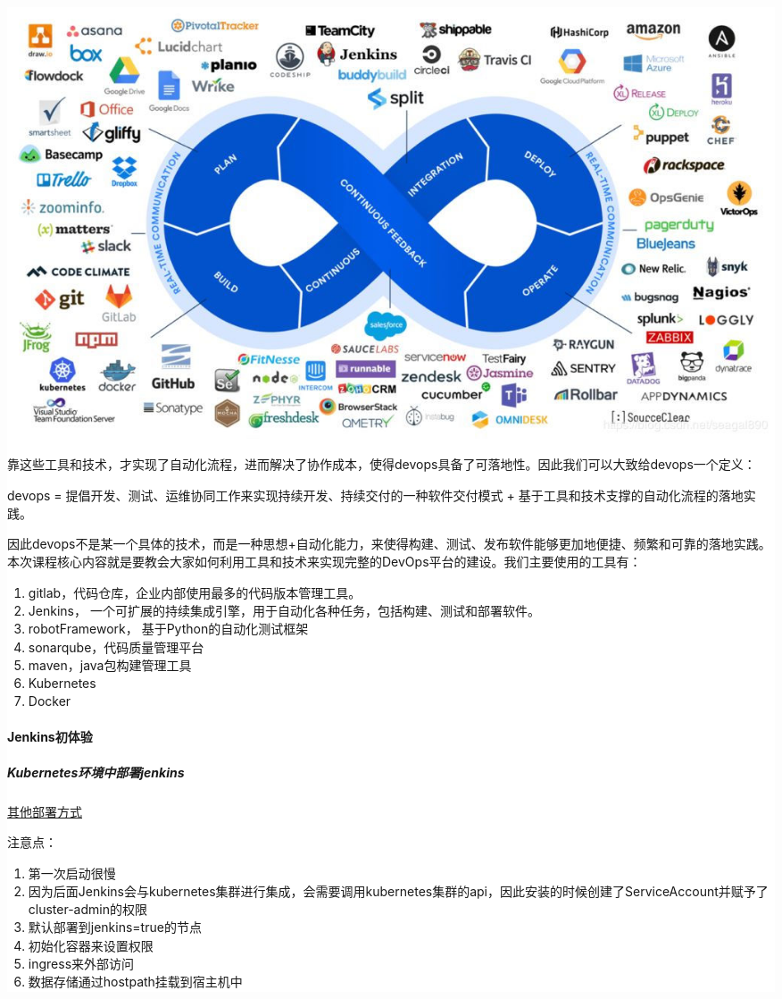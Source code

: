 ![](images\devops-tools.jpg)

靠这些工具和技术，才实现了自动化流程，进而解决了协作成本，使得devops具备了可落地性。因此我们可以大致给devops一个定义：

devops = 提倡开发、测试、运维协同工作来实现持续开发、持续交付的一种软件交付模式 + 基于工具和技术支撑的自动化流程的落地实践。

因此devops不是某一个具体的技术，而是一种思想+自动化能力，来使得构建、测试、发布软件能够更加地便捷、频繁和可靠的落地实践。本次课程核心内容就是要教会大家如何利用工具和技术来实现完整的DevOps平台的建设。我们主要使用的工具有：

1. gitlab，代码仓库，企业内部使用最多的代码版本管理工具。
2. Jenkins， 一个可扩展的持续集成引擎，用于自动化各种任务，包括构建、测试和部署软件。
3. robotFramework， 基于Python的自动化测试框架
4. sonarqube，代码质量管理平台
5. maven，java包构建管理工具
6. Kubernetes
7. Docker



#### Jenkins初体验

##### Kubernetes环境中部署jenkins

[其他部署方式](https://jenkins.io/zh/doc/book/installing/)

注意点：

1. 第一次启动很慢
2. 因为后面Jenkins会与kubernetes集群进行集成，会需要调用kubernetes集群的api，因此安装的时候创建了ServiceAccount并赋予了cluster-admin的权限
3. 默认部署到jenkins=true的节点
4. 初始化容器来设置权限
5. ingress来外部访问
6. 数据存储通过hostpath挂载到宿主机中
